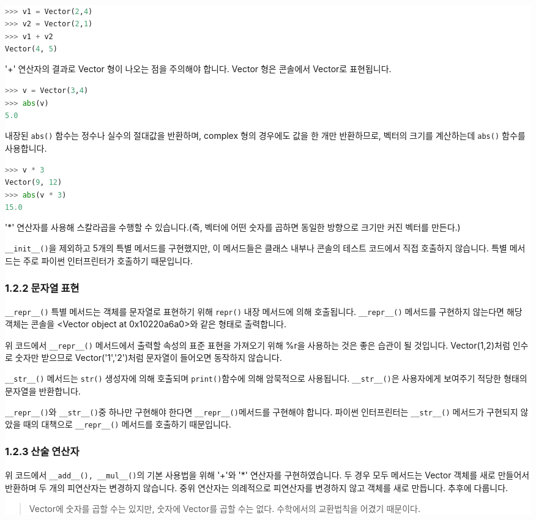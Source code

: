 ```python
>>> v1 = Vector(2,4)
>>> v2 = Vector(2,1)
>>> v1 + v2
Vector(4, 5)
```
'+' 연산자의 결과로 Vector 형이 나오는 점을 주의해야 합니다. Vector 형은 콘솔에서 Vector로 표현됩니다.

```python
>>> v = Vector(3,4)
>>> abs(v)
5.0
```
내장된 `abs()` 함수는 정수나 실수의 절대값을 반환하며, complex 형의 경우에도 값을 한 개만 반환하므로, 벡터의 크기를 계산하는데 `abs()` 함수를 사용합니다.

```python
>>> v * 3
Vector(9, 12)
>>> abs(v * 3)
15.0
```
'\*' 연산자를 사용해 스칼라곱을 수행할 수 있습니다.(즉, 벡터에 어떤 숫자를 곱하면 동일한 방향으로 크기만 커진 벡터를 만든다.)  

`__init__()`을 제외하고 5개의 특별 메서드를 구현했지만, 이 메서드들은 클래스 내부나 콘솔의 테스트 코드에서 직접 호출하지 않습니다. 특별 메서드는 주로 파이썬 인터프린터가 호출하기 때문입니다.

### 1.2.2 문자열 표현
`__repr__()` 특별 메서드는 객체를 문자열로 표현하기 위해 `repr()` 내장 메서드에 의해 호출됩니다. `__repr__()` 메서드를 구현하지 않는다면 해당 객체는 콘솔을 <Vector object at 0x10220a6a0>와 같은 형태로 출력합니다.  

위 코드에서 `__repr__()` 메서드에서 출력할 속성의 표준 표현을 가져오기 위해 %r을 사용하는 것은 좋은 습관이 될 것입니다. Vector(1,2)처럼 인수로 숫자만 받으므로 Vector('1','2')처럼 문자열이 들어오면 동작하지 않습니다.  

`__str__()` 메서드는 `str()` 생성자에 의해 호출되며 `print()`함수에 의해 암묵적으로 사용됩니다. `__str__()`은 사용자에게 보여주기 적당한 형태의 문자열을 반환합니다.  

`__repr__()`와 `__str__()`중 하나만 구현해야 한다면 `__repr__()`메서드를 구현해야 합니다. 파이썬 인터프린터는 `__str__()` 메서드가 구현되지 않았을 때의 대책으로 `__repr__()` 메서드를 호출하기 때문입니다.

### 1.2.3 산술 연산자
위 코드에서 `__add__(), __mul__()`의 기본 사용법을 위해 '+'와 '\*' 연산자를 구현하였습니다. 두 경우 모두 메서드는 Vector 객체를 새로 만들어서 반환하며 두 개의 피연산자는 변경하지 않습니다. 중위 연산자는 의례적으로 피연산자를 변경하지 않고 객체를 새로 만듭니다. 추후에 다룹니다.
> Vector에 숫자를 곱할 수는 있지만, 숫자에 Vector를 곱할 수는 없다. 수학에서의 교환법칙을 어겼기 때문이다.
